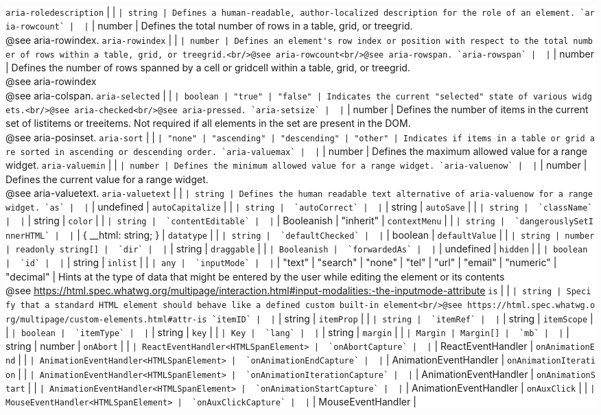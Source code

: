  `aria-roledescription` |  | `````` | string | Defines a human-readable, author-localized description for the role of an element.
 `aria-rowcount` |  | `````` | number | Defines the total number of rows in a table, grid, or treegrid.<br/>@see aria-rowindex.
 `aria-rowindex` |  | `````` | number | Defines an element's row index or position with respect to the total number of rows within a table, grid, or treegrid.<br/>@see aria-rowcount<br/>@see aria-rowspan.
 `aria-rowspan` |  | `````` | number | Defines the number of rows spanned by a cell or gridcell within a table, grid, or treegrid.<br/>@see aria-rowindex<br/>@see aria-colspan.
 `aria-selected` |  | `````` | boolean | "true" | "false" | Indicates the current "selected" state of various widgets.<br/>@see aria-checked<br/>@see aria-pressed.
 `aria-setsize` |  | `````` | number | Defines the number of items in the current set of listitems or treeitems. Not required if all elements in the set are present in the DOM.<br/>@see aria-posinset.
 `aria-sort` |  | `````` | "none" | "ascending" | "descending" | "other" | Indicates if items in a table or grid are sorted in ascending or descending order.
 `aria-valuemax` |  | `````` | number | Defines the maximum allowed value for a range widget.
 `aria-valuemin` |  | `````` | number | Defines the minimum allowed value for a range widget.
 `aria-valuenow` |  | `````` | number | Defines the current value for a range widget.<br/>@see aria-valuetext.
 `aria-valuetext` |  | `````` | string | Defines the human readable text alternative of aria-valuenow for a range widget.
 `as` |  | `````` | undefined | 
 `autoCapitalize` |  | `````` | string | 
 `autoCorrect` |  | `````` | string | 
 `autoSave` |  | `````` | string | 
 `className` |  | `````` | string | 
 `color` |  | `````` | string | 
 `contentEditable` |  | `````` | Booleanish | "inherit" | 
 `contextMenu` |  | `````` | string | 
 `dangerouslySetInnerHTML` |  | `````` | { __html: string; } | 
 `datatype` |  | `````` | string | 
 `defaultChecked` |  | `````` | boolean | 
 `defaultValue` |  | `````` | string | number | readonly string[] | 
 `dir` |  | `````` | string | 
 `draggable` |  | `````` | Booleanish | 
 `forwardedAs` |  | `````` | undefined | 
 `hidden` |  | `````` | boolean | 
 `id` |  | `````` | string | 
 `inlist` |  | `````` | any | 
 `inputMode` |  | `````` | "text" | "search" | "none" | "tel" | "url" | "email" | "numeric" | "decimal" | Hints at the type of data that might be entered by the user while editing the element or its contents<br/>@see https://html.spec.whatwg.org/multipage/interaction.html#input-modalities:-the-inputmode-attribute
 `is` |  | `````` | string | Specify that a standard HTML element should behave like a defined custom built-in element<br/>@see https://html.spec.whatwg.org/multipage/custom-elements.html#attr-is
 `itemID` |  | `````` | string | 
 `itemProp` |  | `````` | string | 
 `itemRef` |  | `````` | string | 
 `itemScope` |  | `````` | boolean | 
 `itemType` |  | `````` | string | 
 `key` |  | `````` | Key | 
 `lang` |  | `````` | string | 
 `margin` |  | `````` | Margin | Margin[] | 
 `mb` |  | `````` | string | number | 
 `onAbort` |  | `````` | ReactEventHandler<HTMLSpanElement> | 
 `onAbortCapture` |  | `````` | ReactEventHandler<HTMLSpanElement> | 
 `onAnimationEnd` |  | `````` | AnimationEventHandler<HTMLSpanElement> | 
 `onAnimationEndCapture` |  | `````` | AnimationEventHandler<HTMLSpanElement> | 
 `onAnimationIteration` |  | `````` | AnimationEventHandler<HTMLSpanElement> | 
 `onAnimationIterationCapture` |  | `````` | AnimationEventHandler<HTMLSpanElement> | 
 `onAnimationStart` |  | `````` | AnimationEventHandler<HTMLSpanElement> | 
 `onAnimationStartCapture` |  | `````` | AnimationEventHandler<HTMLSpanElement> | 
 `onAuxClick` |  | `````` | MouseEventHandler<HTMLSpanElement> | 
 `onAuxClickCapture` |  | `````` | MouseEventHandler<HTMLSpanElement> | 